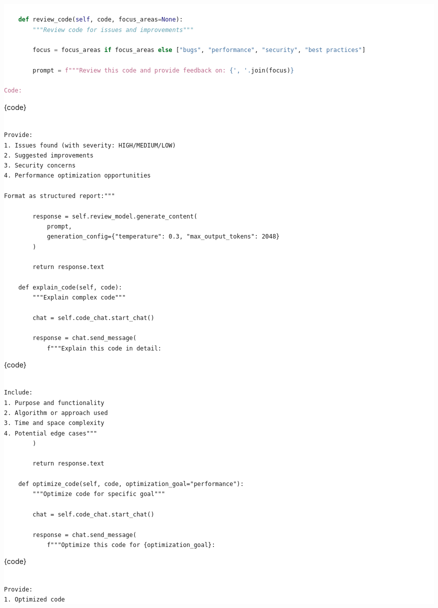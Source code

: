 ```python

    def review_code(self, code, focus_areas=None):
        """Review code for issues and improvements"""

        focus = focus_areas if focus_areas else ["bugs", "performance", "security", "best practices"]

        prompt = f"""Review this code and provide feedback on: {', '.join(focus)}

Code:
```
{code}
```

Provide:
1. Issues found (with severity: HIGH/MEDIUM/LOW)
2. Suggested improvements
3. Security concerns
4. Performance optimization opportunities

Format as structured report:"""

        response = self.review_model.generate_content(
            prompt,
            generation_config={"temperature": 0.3, "max_output_tokens": 2048}
        )

        return response.text

    def explain_code(self, code):
        """Explain complex code"""

        chat = self.code_chat.start_chat()

        response = chat.send_message(
            f"""Explain this code in detail:

```
{code}
```

Include:
1. Purpose and functionality
2. Algorithm or approach used
3. Time and space complexity
4. Potential edge cases"""
        )

        return response.text

    def optimize_code(self, code, optimization_goal="performance"):
        """Optimize code for specific goal"""

        chat = self.code_chat.start_chat()

        response = chat.send_message(
            f"""Optimize this code for {optimization_goal}:

```
{code}
```

Provide:
1. Optimized code
```